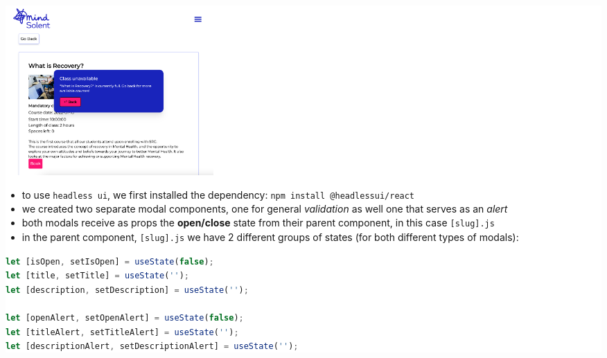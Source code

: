 <img src='./images/fullCourseAlert.png' width=300>

- to use `headless ui`, we first installed the dependency:
  `npm install @headlessui/react`
- we created two separate modal components, one for general _validation_ as well one that serves as an _alert_
- both modals receive as props the **open/close** state from their parent component, in this case `[slug].js`
- in the parent component, `[slug].js` we have 2 different groups of states (for both different types of modals):

```jsx
let [isOpen, setIsOpen] = useState(false);
let [title, setTitle] = useState('');
let [description, setDescription] = useState('');

let [openAlert, setOpenAlert] = useState(false);
let [titleAlert, setTitleAlert] = useState('');
let [descriptionAlert, setDescriptionAlert] = useState('');
```

